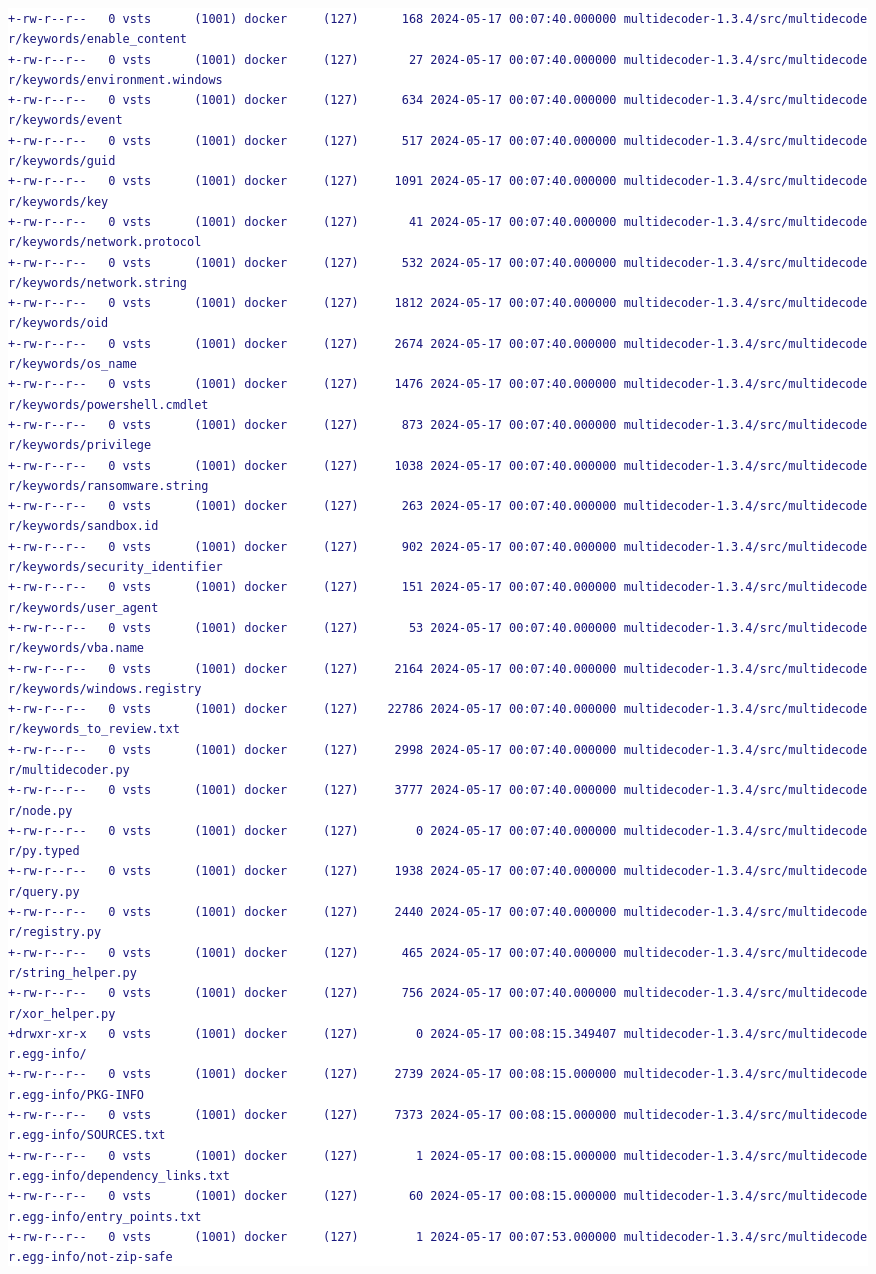 ```diff
+-rw-r--r--   0 vsts      (1001) docker     (127)      168 2024-05-17 00:07:40.000000 multidecoder-1.3.4/src/multidecoder/keywords/enable_content
+-rw-r--r--   0 vsts      (1001) docker     (127)       27 2024-05-17 00:07:40.000000 multidecoder-1.3.4/src/multidecoder/keywords/environment.windows
+-rw-r--r--   0 vsts      (1001) docker     (127)      634 2024-05-17 00:07:40.000000 multidecoder-1.3.4/src/multidecoder/keywords/event
+-rw-r--r--   0 vsts      (1001) docker     (127)      517 2024-05-17 00:07:40.000000 multidecoder-1.3.4/src/multidecoder/keywords/guid
+-rw-r--r--   0 vsts      (1001) docker     (127)     1091 2024-05-17 00:07:40.000000 multidecoder-1.3.4/src/multidecoder/keywords/key
+-rw-r--r--   0 vsts      (1001) docker     (127)       41 2024-05-17 00:07:40.000000 multidecoder-1.3.4/src/multidecoder/keywords/network.protocol
+-rw-r--r--   0 vsts      (1001) docker     (127)      532 2024-05-17 00:07:40.000000 multidecoder-1.3.4/src/multidecoder/keywords/network.string
+-rw-r--r--   0 vsts      (1001) docker     (127)     1812 2024-05-17 00:07:40.000000 multidecoder-1.3.4/src/multidecoder/keywords/oid
+-rw-r--r--   0 vsts      (1001) docker     (127)     2674 2024-05-17 00:07:40.000000 multidecoder-1.3.4/src/multidecoder/keywords/os_name
+-rw-r--r--   0 vsts      (1001) docker     (127)     1476 2024-05-17 00:07:40.000000 multidecoder-1.3.4/src/multidecoder/keywords/powershell.cmdlet
+-rw-r--r--   0 vsts      (1001) docker     (127)      873 2024-05-17 00:07:40.000000 multidecoder-1.3.4/src/multidecoder/keywords/privilege
+-rw-r--r--   0 vsts      (1001) docker     (127)     1038 2024-05-17 00:07:40.000000 multidecoder-1.3.4/src/multidecoder/keywords/ransomware.string
+-rw-r--r--   0 vsts      (1001) docker     (127)      263 2024-05-17 00:07:40.000000 multidecoder-1.3.4/src/multidecoder/keywords/sandbox.id
+-rw-r--r--   0 vsts      (1001) docker     (127)      902 2024-05-17 00:07:40.000000 multidecoder-1.3.4/src/multidecoder/keywords/security_identifier
+-rw-r--r--   0 vsts      (1001) docker     (127)      151 2024-05-17 00:07:40.000000 multidecoder-1.3.4/src/multidecoder/keywords/user_agent
+-rw-r--r--   0 vsts      (1001) docker     (127)       53 2024-05-17 00:07:40.000000 multidecoder-1.3.4/src/multidecoder/keywords/vba.name
+-rw-r--r--   0 vsts      (1001) docker     (127)     2164 2024-05-17 00:07:40.000000 multidecoder-1.3.4/src/multidecoder/keywords/windows.registry
+-rw-r--r--   0 vsts      (1001) docker     (127)    22786 2024-05-17 00:07:40.000000 multidecoder-1.3.4/src/multidecoder/keywords_to_review.txt
+-rw-r--r--   0 vsts      (1001) docker     (127)     2998 2024-05-17 00:07:40.000000 multidecoder-1.3.4/src/multidecoder/multidecoder.py
+-rw-r--r--   0 vsts      (1001) docker     (127)     3777 2024-05-17 00:07:40.000000 multidecoder-1.3.4/src/multidecoder/node.py
+-rw-r--r--   0 vsts      (1001) docker     (127)        0 2024-05-17 00:07:40.000000 multidecoder-1.3.4/src/multidecoder/py.typed
+-rw-r--r--   0 vsts      (1001) docker     (127)     1938 2024-05-17 00:07:40.000000 multidecoder-1.3.4/src/multidecoder/query.py
+-rw-r--r--   0 vsts      (1001) docker     (127)     2440 2024-05-17 00:07:40.000000 multidecoder-1.3.4/src/multidecoder/registry.py
+-rw-r--r--   0 vsts      (1001) docker     (127)      465 2024-05-17 00:07:40.000000 multidecoder-1.3.4/src/multidecoder/string_helper.py
+-rw-r--r--   0 vsts      (1001) docker     (127)      756 2024-05-17 00:07:40.000000 multidecoder-1.3.4/src/multidecoder/xor_helper.py
+drwxr-xr-x   0 vsts      (1001) docker     (127)        0 2024-05-17 00:08:15.349407 multidecoder-1.3.4/src/multidecoder.egg-info/
+-rw-r--r--   0 vsts      (1001) docker     (127)     2739 2024-05-17 00:08:15.000000 multidecoder-1.3.4/src/multidecoder.egg-info/PKG-INFO
+-rw-r--r--   0 vsts      (1001) docker     (127)     7373 2024-05-17 00:08:15.000000 multidecoder-1.3.4/src/multidecoder.egg-info/SOURCES.txt
+-rw-r--r--   0 vsts      (1001) docker     (127)        1 2024-05-17 00:08:15.000000 multidecoder-1.3.4/src/multidecoder.egg-info/dependency_links.txt
+-rw-r--r--   0 vsts      (1001) docker     (127)       60 2024-05-17 00:08:15.000000 multidecoder-1.3.4/src/multidecoder.egg-info/entry_points.txt
+-rw-r--r--   0 vsts      (1001) docker     (127)        1 2024-05-17 00:07:53.000000 multidecoder-1.3.4/src/multidecoder.egg-info/not-zip-safe
```